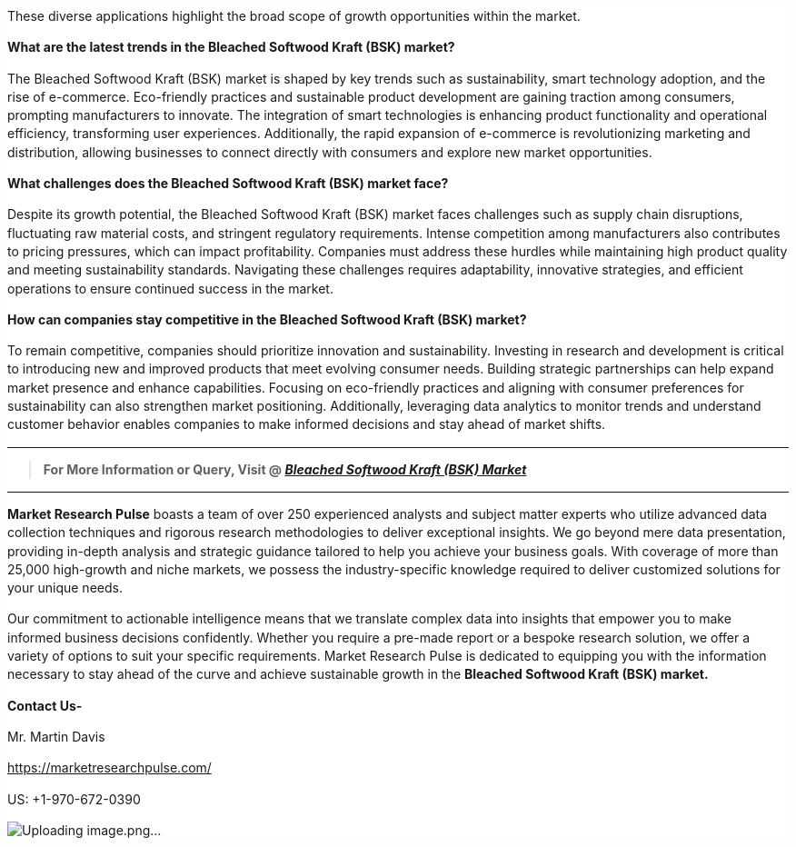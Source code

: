 These diverse applications highlight the broad scope of growth opportunities within the market.</p><p><strong>What are the latest trends in the Bleached Softwood Kraft (BSK) market?</strong></p><p>The Bleached Softwood Kraft (BSK) market is shaped by key trends such as sustainability, smart technology adoption, and the rise of e-commerce. Eco-friendly practices and sustainable product development are gaining traction among consumers, prompting manufacturers to innovate. The integration of smart technologies is enhancing product functionality and operational efficiency, transforming user experiences. Additionally, the rapid expansion of e-commerce is revolutionizing marketing and distribution, allowing businesses to connect directly with consumers and explore new market opportunities.</p><p><strong>What challenges does the Bleached Softwood Kraft (BSK) market face?</strong></p><p>Despite its growth potential, the Bleached Softwood Kraft (BSK) market faces challenges such as supply chain disruptions, fluctuating raw material costs, and stringent regulatory requirements. Intense competition among manufacturers also contributes to pricing pressures, which can impact profitability. Companies must address these hurdles while maintaining high product quality and meeting sustainability standards. Navigating these challenges requires adaptability, innovative strategies, and efficient operations to ensure continued success in the market.</p><p><strong>How can companies stay competitive in the Bleached Softwood Kraft (BSK) market?</strong></p><p>To remain competitive, companies should prioritize innovation and sustainability. Investing in research and development is critical to introducing new and improved products that meet evolving consumer needs. Building strategic partnerships can help expand market presence and enhance capabilities. Focusing on eco-friendly practices and aligning with consumer preferences for sustainability can also strengthen market positioning. Additionally, leveraging data analytics to monitor trends and understand customer behavior enables companies to make informed decisions and stay ahead of market shifts.</p><hr /><blockquote><p><strong>For More Information or Query, Visit @&nbsp;<em><a href="https://marketresearchpulse.com/report/112838/bleached-softwood-kraft-bsk-market?utm_source=Linkedin&utm_medium=0116">Bleached Softwood Kraft (BSK) Market</a></em></strong></p></blockquote><hr /><p><strong>Market Research Pulse</strong> boasts a team of over 250 experienced analysts and subject matter experts who utilize advanced data collection techniques and rigorous research methodologies to deliver exceptional insights. We go beyond mere data presentation, providing in-depth analysis and strategic guidance tailored to help you achieve your business goals. With coverage of more than 25,000 high-growth and niche markets, we possess the industry-specific knowledge required to deliver customized solutions for your unique needs.</p><p>Our commitment to actionable intelligence means that we translate complex data into insights that empower you to make informed business decisions confidently. Whether you require a pre-made report or a bespoke research solution, we offer a variety of options to suit your specific requirements. Market Research Pulse is dedicated to equipping you with the information necessary to stay ahead of the curve and achieve sustainable growth in the <strong>Bleached Softwood Kraft (BSK) market.</strong></p><p><strong>Contact Us-</strong></p><p>Mr. Martin Davis</p><p>https://marketresearchpulse.com/</p><p>US: +1-970-672-0390</p>
![Uploading image.png…]()
